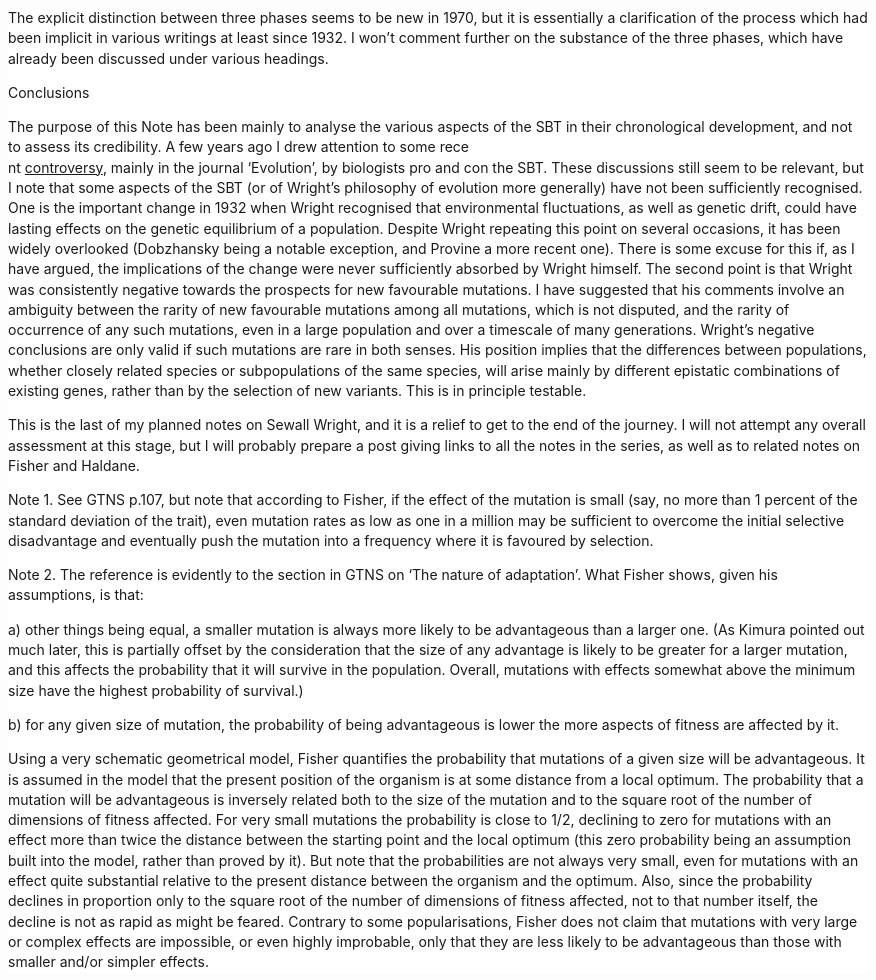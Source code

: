 The explicit distinction between three phases seems to be new in 1970, but it is essentially a clarification of the process which had been implicit in various writings at least since 1932. I won’t comment further on the substance of the three phases, which have already been discussed under various headings.

Conclusions

The purpose of this Note has been mainly to analyse the various aspects of the SBT in their chronological development, and not to assess its credibility. A few years ago I drew attention to some rece  
nt [controversy](https://www.gnxp.com/MT2/archives/000629.html), mainly in the journal ‘Evolution’, by biologists pro and con the SBT. These discussions still seem to be relevant, but I note that some aspects of the SBT (or of Wright’s philosophy of evolution more generally) have not been sufficiently recognised. One is the important change in 1932 when Wright recognised that environmental fluctuations, as well as genetic drift, could have lasting effects on the genetic equilibrium of a population. Despite Wright repeating this point on several occasions, it has been widely overlooked (Dobzhansky being a notable exception, and Provine a more recent one). There is some excuse for this if, as I have argued, the implications of the change were never sufficiently absorbed by Wright himself. The second point is that Wright was consistently negative towards the prospects for new favourable mutations. I have suggested that his comments involve an ambiguity between the rarity of new favourable mutations among all mutations, which is not disputed, and the rarity of occurrence of any such mutations, even in a large population and over a timescale of many generations. Wright’s negative conclusions are only valid if such mutations are rare in both senses. His position implies that the differences between populations, whether closely related species or subpopulations of the same species, will arise mainly by different epistatic combinations of existing genes, rather than by the selection of new variants. This is in principle testable.

This is the last of my planned notes on Sewall Wright, and it is a relief to get to the end of the journey. I will not attempt any overall assessment at this stage, but I will probably prepare a post giving links to all the notes in the series, as well as to related notes on Fisher and Haldane.

Note 1. See GTNS p.107, but note that according to Fisher, if the effect of the mutation is small (say, no more than 1 percent of the standard deviation of the trait), even mutation rates as low as one in a million may be sufficient to overcome the initial selective disadvantage and eventually push the mutation into a frequency where it is favoured by selection.

Note 2. The reference is evidently to the section in GTNS on ‘The nature of adaptation’. What Fisher shows, given his assumptions, is that:

a\) other things being equal, a smaller mutation is always more likely to be advantageous than a larger one. (As Kimura pointed out much later, this is partially offset by the consideration that the size of any advantage is likely to be greater for a larger mutation, and this affects the probability that it will survive in the population. Overall, mutations with effects somewhat above the minimum size have the highest probability of survival.)

b\) for any given size of mutation, the probability of being advantageous is lower the more aspects of fitness are affected by it.

Using a very schematic geometrical model, Fisher quantifies the probability that mutations of a given size will be advantageous. It is assumed in the model that the present position of the organism is at some distance from a local optimum. The probability that a mutation will be advantageous is inversely related both to the size of the mutation and to the square root of the number of dimensions of fitness affected. For very small mutations the probability is close to 1/2, declining to zero for mutations with an effect more than twice the distance between the starting point and the local optimum (this zero probability being an assumption built into the model, rather than proved by it). But note that the probabilities are not always very small, even for mutations with an effect quite substantial relative to the present distance between the organism and the optimum. Also, since the probability declines in proportion only to the square root of the number of dimensions of fitness affected, not to that number itself, the decline is not as rapid as might be feared. Contrary to some popularisations, Fisher does not claim that mutations with very large or complex effects are impossible, or even highly improbable, only that they are less likely to be advantageous than those with smaller and/or simpler effects.

